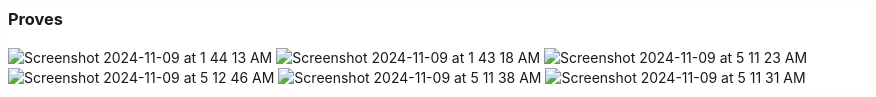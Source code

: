 ### Proves


<img width="1041" alt="Screenshot 2024-11-09 at 1 44 13 AM" src="https://github.com/user-attachments/assets/572fb8f8-2b96-4496-bcca-3e3345a60ec7">



<img width="780" alt="Screenshot 2024-11-09 at 1 43 18 AM" src="https://github.com/user-attachments/assets/8007d93b-4f3d-4f9c-9279-7396927dab40">


<img width="1062" alt="Screenshot 2024-11-09 at 5 11 23 AM" src="https://github.com/user-attachments/assets/e30a37d0-b65d-4b27-ba4e-1949354da57d">


<img width="1747" alt="Screenshot 2024-11-09 at 5 12 46 AM" src="https://github.com/user-attachments/assets/fb715aea-1b97-45b9-b24a-e3af04cd0f5f">


<img width="764" alt="Screenshot 2024-11-09 at 5 11 38 AM" src="https://github.com/user-attachments/assets/ac91ba67-12ef-414c-8d43-edeff1b42bb5">


<img width="906" alt="Screenshot 2024-11-09 at 5 11 31 AM" src="https://github.com/user-attachments/assets/e66064bc-4806-4d41-89a8-a9850db056ff">











